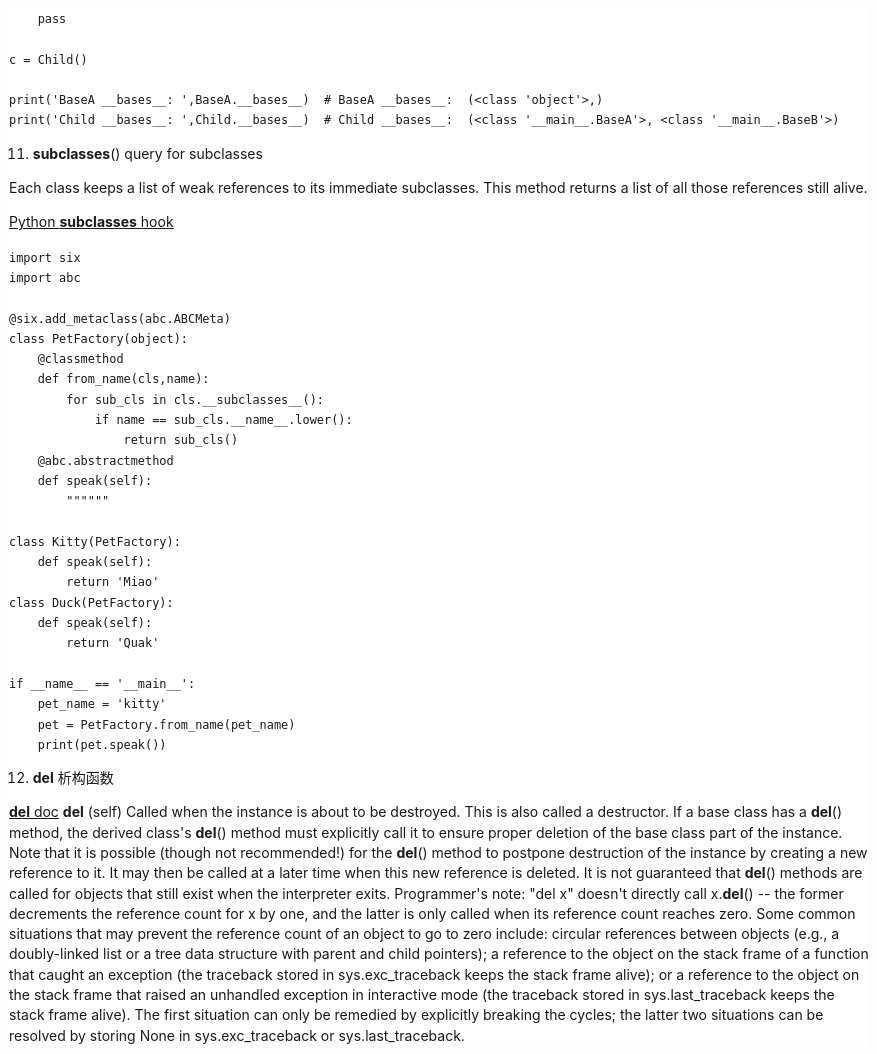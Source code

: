 ```
    pass

c = Child()

print('BaseA __bases__: ',BaseA.__bases__)  # BaseA __bases__:  (<class 'object'>,)
print('Child __bases__: ',Child.__bases__)  # Child __bases__:  (<class '__main__.BaseA'>, <class '__main__.BaseB'>)
```


11. __subclasses__() query for subclasses

Each class keeps a list of weak references to its immediate subclasses. This method returns a list of all those references still alive. 

[Python __subclasses__ hook](https://franklingu.github.io/programming/2016/08/28/python-subclasses-hook/)
```
import six
import abc

@six.add_metaclass(abc.ABCMeta)
class PetFactory(object):
    @classmethod
    def from_name(cls,name):
        for sub_cls in cls.__subclasses__():
            if name == sub_cls.__name__.lower():
                return sub_cls()
    @abc.abstractmethod
    def speak(self):
        """"""

class Kitty(PetFactory):
    def speak(self):
        return 'Miao'
class Duck(PetFactory):
    def speak(self):
        return 'Quak'

if __name__ == '__main__':
    pet_name = 'kitty'
    pet = PetFactory.from_name(pet_name)
    print(pet.speak())
```



12. __del__ 析构函数

[__del__ doc](https://docs.python.org/2.0/ref/customization.html)
__del__ (self)
Called when the instance is about to be destroyed. This is also called a destructor. If a base class has a __del__() method, the derived class's __del__() method must explicitly call it to ensure proper deletion of the base class part of the instance. Note that it is possible (though not recommended!) for the __del__() method to postpone destruction of the instance by creating a new reference to it. It may then be called at a later time when this new reference is deleted. It is not guaranteed that __del__() methods are called for objects that still exist when the interpreter exits.
Programmer's note: "del x" doesn't directly call x.__del__() -- the former decrements the reference count for x by one, and the latter is only called when its reference count reaches zero. Some common situations that may prevent the reference count of an object to go to zero include: circular references between objects (e.g., a doubly-linked list or a tree data structure with parent and child pointers); a reference to the object on the stack frame of a function that caught an exception (the traceback stored in sys.exc_traceback keeps the stack frame alive); or a reference to the object on the stack frame that raised an unhandled exception in interactive mode (the traceback stored in sys.last_traceback keeps the stack frame alive). The first situation can only be remedied by explicitly breaking the cycles; the latter two situations can be resolved by storing None in sys.exc_traceback or sys.last_traceback.